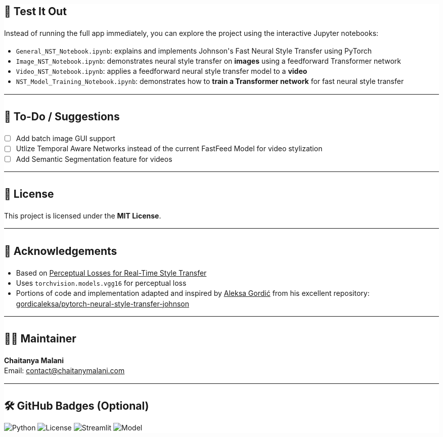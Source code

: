 ## 🧪 Test It Out

Instead of running the full app immediately, you can explore the project using the interactive Jupyter notebooks:
- `General_NST_Notebook.ipynb`: explains and implements Johnson's Fast Neural Style Transfer using PyTorch
- `Image_NST_Notebook.ipynb`: demonstrates neural style transfer on **images** using a feedforward Transformer network
- `Video_NST_Notebook.ipynb`: applies a feedforward neural style transfer model to a **video**
- `NST_Model_Training_Notebook.ipynb`: demonstrates how to **train a Transformer network** for fast neural style transfer

---

## 📝 To-Do / Suggestions

- [ ] Add batch image GUI support
- [ ] Utlize Temporal Aware Networks instead of the current FastFeed Model for video stylization
- [ ] Add Semantic Segmentation feature for videos

---

## 📜 License

This project is licensed under the **MIT License**.

---

## 🙏 Acknowledgements

- Based on [Perceptual Losses for Real-Time Style Transfer](https://arxiv.org/abs/1603.08155)
- Uses `torchvision.models.vgg16` for perceptual loss
- Portions of code and implementation adapted and inspired by [Aleksa Gordić](https://github.com/gordicaleksa) from his excellent repository:  
  [gordicaleksa/pytorch-neural-style-transfer-johnson](https://github.com/gordicaleksa/pytorch-neural-style-transfer-johnson)

---

## 🧑‍💻 Maintainer

**Chaitanya Malani**  
Email: contact@chaitanymalani.com

---

## 🛠️ GitHub Badges (Optional)

![Python](https://img.shields.io/badge/python-3.8%2B-blue)
![License](https://img.shields.io/badge/license-MIT-green)
![Streamlit](https://img.shields.io/badge/UI-Streamlit-orange)
![Model](https://img.shields.io/badge/model-TransformerNet-purple)